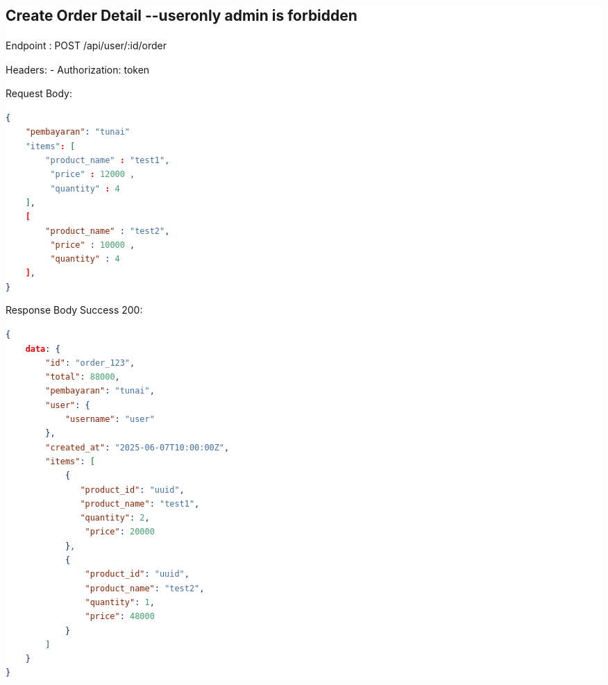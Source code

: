 ## Create Order Detail --useronly admin is forbidden

Endpoint : POST /api/user/:id/order

Headers: 
	- Authorization: token

Request Body:
```json
{	
	"pembayaran": "tunai"
	"items": [
		"product_name" : "test1",
		 "price" : 12000 ,
		 "quantity" : 4
	],
	[
		"product_name" : "test2",
		 "price" : 10000 ,
		 "quantity" : 4
	],
}
``` 

Response Body Success 200:
```json
{
	data: {
		"id": "order_123",
		"total": 88000,
		"pembayaran": "tunai",
		"user": {
			"username": "user"
		},
		"created_at": "2025-06-07T10:00:00Z",
		"items": [
			{
			   "product_id": "uuid",
			   "product_name": "test1",
			   "quantity": 2,
				"price": 20000
			},
			{
				"product_id": "uuid",
				"product_name": "test2",
				"quantity": 1,
				"price": 48000
			}
		]
	}
}
```
